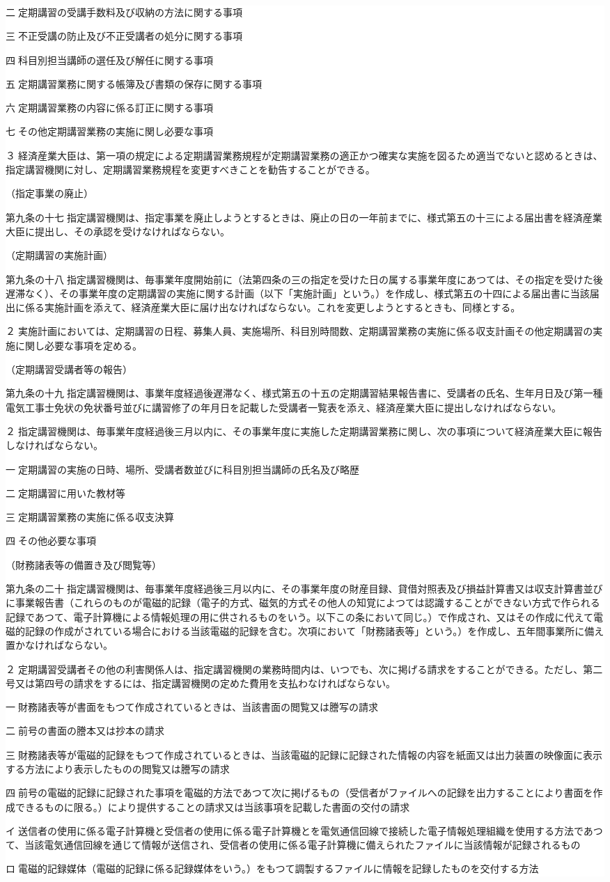 二 定期講習の受講手数料及び収納の方法に関する事項

三 不正受講の防止及び不正受講者の処分に関する事項

四 科目別担当講師の選任及び解任に関する事項

五 定期講習業務に関する帳簿及び書類の保存に関する事項

六 定期講習業務の内容に係る訂正に関する事項

七 その他定期講習業務の実施に関し必要な事項

３ 経済産業大臣は、第一項の規定による定期講習業務規程が定期講習業務の適正かつ確実な実施を図るため適当でないと認めるときは、指定講習機関に対し、定期講習業務規程を変更すべきことを勧告することができる。

（指定事業の廃止）

第九条の十七 指定講習機関は、指定事業を廃止しようとするときは、廃止の日の一年前までに、様式第五の十三による届出書を経済産業大臣に提出し、その承認を受けなければならない。

（定期講習の実施計画）

第九条の十八 指定講習機関は、毎事業年度開始前に（法第四条の三の指定を受けた日の属する事業年度にあつては、その指定を受けた後遅滞なく）、その事業年度の定期講習の実施に関する計画（以下「実施計画」という。）を作成し、様式第五の十四による届出書に当該届出に係る実施計画を添えて、経済産業大臣に届け出なければならない。これを変更しようとするときも、同様とする。

２ 実施計画においては、定期講習の日程、募集人員、実施場所、科目別時間数、定期講習業務の実施に係る収支計画その他定期講習の実施に関し必要な事項を定める。

（定期講習受講者等の報告）

第九条の十九 指定講習機関は、事業年度経過後遅滞なく、様式第五の十五の定期講習結果報告書に、受講者の氏名、生年月日及び第一種電気工事士免状の免状番号並びに講習修了の年月日を記載した受講者一覧表を添え、経済産業大臣に提出しなければならない。

２ 指定講習機関は、毎事業年度経過後三月以内に、その事業年度に実施した定期講習業務に関し、次の事項について経済産業大臣に報告しなければならない。

一 定期講習の実施の日時、場所、受講者数並びに科目別担当講師の氏名及び略歴

二 定期講習に用いた教材等

三 定期講習業務の実施に係る収支決算

四 その他必要な事項

（財務諸表等の備置き及び閲覧等）

第九条の二十 指定講習機関は、毎事業年度経過後三月以内に、その事業年度の財産目録、貸借対照表及び損益計算書又は収支計算書並びに事業報告書（これらのものが電磁的記録（電子的方式、磁気的方式その他人の知覚によつては認識することができない方式で作られる記録であつて、電子計算機による情報処理の用に供されるものをいう。以下この条において同じ。）で作成され、又はその作成に代えて電磁的記録の作成がされている場合における当該電磁的記録を含む。次項において「財務諸表等」という。）を作成し、五年間事業所に備え置かなければならない。

２ 定期講習受講者その他の利害関係人は、指定講習機関の業務時間内は、いつでも、次に掲げる請求をすることができる。ただし、第二号又は第四号の請求をするには、指定講習機関の定めた費用を支払わなければならない。

一 財務諸表等が書面をもつて作成されているときは、当該書面の閲覧又は謄写の請求

二 前号の書面の謄本又は抄本の請求

三 財務諸表等が電磁的記録をもつて作成されているときは、当該電磁的記録に記録された情報の内容を紙面又は出力装置の映像面に表示する方法により表示したものの閲覧又は謄写の請求

四 前号の電磁的記録に記録された事項を電磁的方法であつて次に掲げるもの（受信者がファイルへの記録を出力することにより書面を作成できるものに限る。）により提供することの請求又は当該事項を記載した書面の交付の請求

イ 送信者の使用に係る電子計算機と受信者の使用に係る電子計算機とを電気通信回線で接続した電子情報処理組織を使用する方法であつて、当該電気通信回線を通じて情報が送信され、受信者の使用に係る電子計算機に備えられたファイルに当該情報が記録されるもの

ロ 電磁的記録媒体（電磁的記録に係る記録媒体をいう。）をもつて調製するファイルに情報を記録したものを交付する方法
